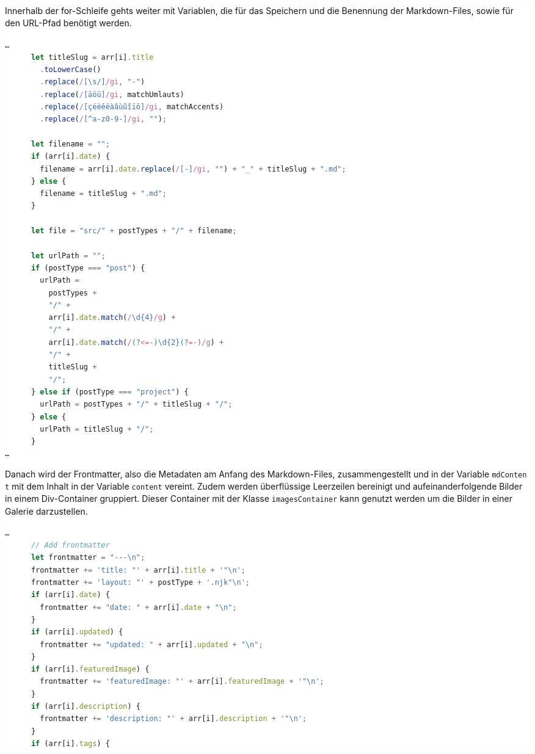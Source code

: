 Innerhalb der for-Schleife gehts weiter mit Variablen, die für das Speichern und die Benennung der Markdown-Files, sowie für den URL-Pfad benötigt werden.

```javascript
…
      let titleSlug = arr[i].title
        .toLowerCase()
        .replace(/[\s/]/gi, "-")
        .replace(/[äöü]/gi, matchUmlauts)
        .replace(/[çéèêëàâùûîïô]/gi, matchAccents)
        .replace(/[^a-z0-9-]/gi, "");

      let filename = "";
      if (arr[i].date) {
        filename = arr[i].date.replace(/[-]/gi, "") + "_" + titleSlug + ".md";
      } else {
        filename = titleSlug + ".md";
      }

      let file = "src/" + postTypes + "/" + filename;

      let urlPath = "";
      if (postType === "post") {
        urlPath =
          postTypes +
          "/" +
          arr[i].date.match(/\d{4}/g) +
          "/" +
          arr[i].date.match(/(?<=-)\d{2}(?=-)/g) +
          "/" +
          titleSlug +
          "/";
      } else if (postType === "project") {
        urlPath = postTypes + "/" + titleSlug + "/";
      } else {
        urlPath = titleSlug + "/";
      }
…
```

Danach wird der Frontmatter, also die Metadaten am Anfang des Markdown-Files, zusammengestellt und in der Variable `mdContent` mit dem Inhalt in der Variable `content` vereint. Zudem werden überflüssige Leerzeilen bereinigt und aufeinanderfolgende Bilder in einem Div-Container gruppiert. Dieser Container mit der Klasse `imagesContainer` kann genutzt werden um die Bilder in einer Galerie darzustellen.

```javascript
…
      // Add frontmatter
      let frontmatter = "---\n";
      frontmatter += 'title: "' + arr[i].title + '"\n';
      frontmatter += 'layout: "' + postType + '.njk"\n';
      if (arr[i].date) {
        frontmatter += "date: " + arr[i].date + "\n";
      }
      if (arr[i].updated) {
        frontmatter += "updated: " + arr[i].updated + "\n";
      }
      if (arr[i].featuredImage) {
        frontmatter += 'featuredImage: "' + arr[i].featuredImage + '"\n';
      }
      if (arr[i].description) {
        frontmatter += 'description: "' + arr[i].description + '"\n';
      }
      if (arr[i].tags) {
```